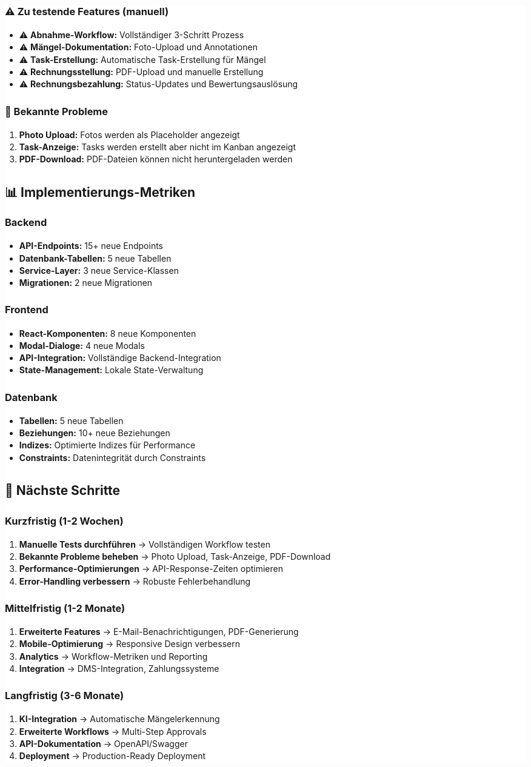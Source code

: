 ### ⚠️ Zu testende Features (manuell)
- ⚠️ **Abnahme-Workflow:** Vollständiger 3-Schritt Prozess
- ⚠️ **Mängel-Dokumentation:** Foto-Upload und Annotationen
- ⚠️ **Task-Erstellung:** Automatische Task-Erstellung für Mängel
- ⚠️ **Rechnungsstellung:** PDF-Upload und manuelle Erstellung
- ⚠️ **Rechnungsbezahlung:** Status-Updates und Bewertungsauslösung

### 🚨 Bekannte Probleme
1. **Photo Upload:** Fotos werden als Placeholder angezeigt
2. **Task-Anzeige:** Tasks werden erstellt aber nicht im Kanban angezeigt
3. **PDF-Download:** PDF-Dateien können nicht heruntergeladen werden

## 📊 Implementierungs-Metriken

### Backend
- **API-Endpoints:** 15+ neue Endpoints
- **Datenbank-Tabellen:** 5 neue Tabellen
- **Service-Layer:** 3 neue Service-Klassen
- **Migrationen:** 2 neue Migrationen

### Frontend
- **React-Komponenten:** 8 neue Komponenten
- **Modal-Dialoge:** 4 neue Modals
- **API-Integration:** Vollständige Backend-Integration
- **State-Management:** Lokale State-Verwaltung

### Datenbank
- **Tabellen:** 5 neue Tabellen
- **Beziehungen:** 10+ neue Beziehungen
- **Indizes:** Optimierte Indizes für Performance
- **Constraints:** Datenintegrität durch Constraints

## 🎯 Nächste Schritte

### Kurzfristig (1-2 Wochen)
1. **Manuelle Tests durchführen** → Vollständigen Workflow testen
2. **Bekannte Probleme beheben** → Photo Upload, Task-Anzeige, PDF-Download
3. **Performance-Optimierungen** → API-Response-Zeiten optimieren
4. **Error-Handling verbessern** → Robuste Fehlerbehandlung

### Mittelfristig (1-2 Monate)
1. **Erweiterte Features** → E-Mail-Benachrichtigungen, PDF-Generierung
2. **Mobile-Optimierung** → Responsive Design verbessern
3. **Analytics** → Workflow-Metriken und Reporting
4. **Integration** → DMS-Integration, Zahlungssysteme

### Langfristig (3-6 Monate)
1. **KI-Integration** → Automatische Mängelerkennung
2. **Erweiterte Workflows** → Multi-Step Approvals
3. **API-Dokumentation** → OpenAPI/Swagger
4. **Deployment** → Production-Ready Deployment
